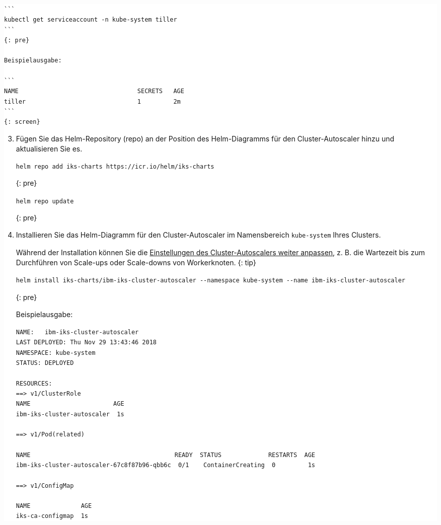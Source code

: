     ```
    kubectl get serviceaccount -n kube-system tiller
    ```
    {: pre}

    Beispielausgabe:

    ```
    NAME                                 SECRETS   AGE
    tiller                               1         2m
    ```
    {: screen}
3.  Fügen Sie das Helm-Repository (repo) an der Position des Helm-Diagramms für den Cluster-Autoscaler hinzu und aktualisieren Sie es.
    ```
    helm repo add iks-charts https://icr.io/helm/iks-charts
    ```
    {: pre}
    ```
    helm repo update
    ```
    {: pre}
4.  Installieren Sie das Helm-Diagramm für den Cluster-Autoscaler im Namensbereich `kube-system` Ihres Clusters.

    Während der Installation können Sie die [Einstellungen des Cluster-Autoscalers weiter anpassen](#ca_chart_values), z. B. die Wartezeit bis zum Durchführen von Scale-ups oder Scale-downs von Workerknoten.
    {: tip}

    ```
    helm install iks-charts/ibm-iks-cluster-autoscaler --namespace kube-system --name ibm-iks-cluster-autoscaler
    ```
    {: pre}

    Beispielausgabe:
    ```
    NAME:   ibm-iks-cluster-autoscaler
    LAST DEPLOYED: Thu Nov 29 13:43:46 2018
    NAMESPACE: kube-system
    STATUS: DEPLOYED

    RESOURCES:
    ==> v1/ClusterRole
    NAME                       AGE
    ibm-iks-cluster-autoscaler  1s

    ==> v1/Pod(related)

    NAME                                        READY  STATUS             RESTARTS  AGE
    ibm-iks-cluster-autoscaler-67c8f87b96-qbb6c  0/1    ContainerCreating  0         1s

    ==> v1/ConfigMap

    NAME              AGE
    iks-ca-configmap  1s
